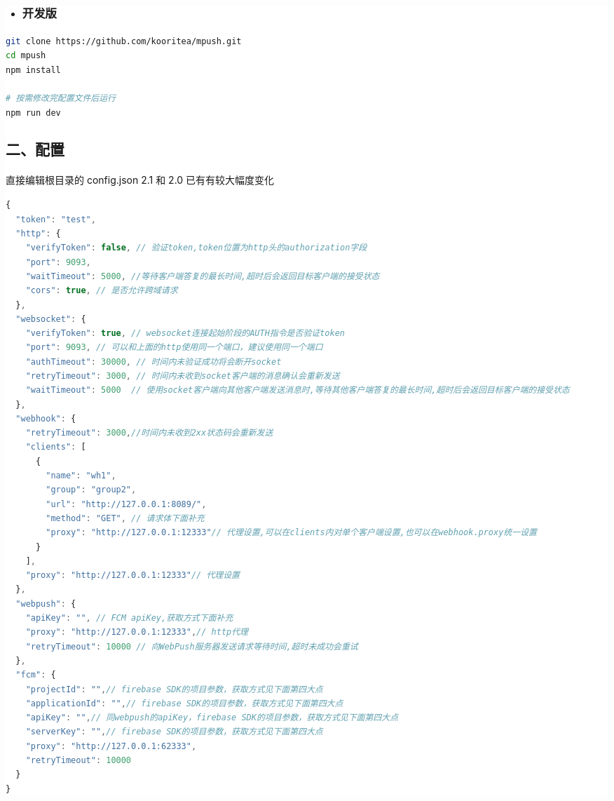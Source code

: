 
- ### 开发版

```bash
git clone https://github.com/kooritea/mpush.git
cd mpush
npm install

# 按需修改完配置文件后运行
npm run dev
```

## 二、配置

直接编辑根目录的 config.json
2.1 和 2.0 已有有较大幅度变化

```javascript
{
  "token": "test",
  "http": {
    "verifyToken": false, // 验证token,token位置为http头的authorization字段
    "port": 9093,
    "waitTimeout": 5000, //等待客户端答复的最长时间,超时后会返回目标客户端的接受状态
    "cors": true, // 是否允许跨域请求
  },
  "websocket": {
    "verifyToken": true, // websocket连接起始阶段的AUTH指令是否验证token
    "port": 9093, // 可以和上面的http使用同一个端口，建议使用同一个端口
    "authTimeout": 30000, // 时间内未验证成功将会断开socket
    "retryTimeout": 3000, // 时间内未收到socket客户端的消息确认会重新发送
    "waitTimeout": 5000  // 使用socket客户端向其他客户端发送消息时,等待其他客户端答复的最长时间,超时后会返回目标客户端的接受状态
  },
  "webhook": {
    "retryTimeout": 3000,//时间内未收到2xx状态码会重新发送
    "clients": [
      {
        "name": "wh1",
        "group": "group2",
        "url": "http://127.0.0.1:8089/",
        "method": "GET", // 请求体下面补充
        "proxy": "http://127.0.0.1:12333"// 代理设置,可以在clients内对单个客户端设置,也可以在webhook.proxy统一设置
      }
    ],
    "proxy": "http://127.0.0.1:12333"// 代理设置
  },
  "webpush": {
    "apiKey": "", // FCM apiKey,获取方式下面补充
    "proxy": "http://127.0.0.1:12333",// http代理
    "retryTimeout": 10000 // 向WebPush服务器发送请求等待时间,超时未成功会重试
  },
  "fcm": {
    "projectId": "",// firebase SDK的项目参数，获取方式见下面第四大点
    "applicationId": "",// firebase SDK的项目参数，获取方式见下面第四大点
    "apiKey": "",// 同webpush的apiKey，firebase SDK的项目参数，获取方式见下面第四大点
    "serverKey": "",// firebase SDK的项目参数，获取方式见下面第四大点
    "proxy": "http://127.0.0.1:62333",
    "retryTimeout": 10000
  }
}
```
